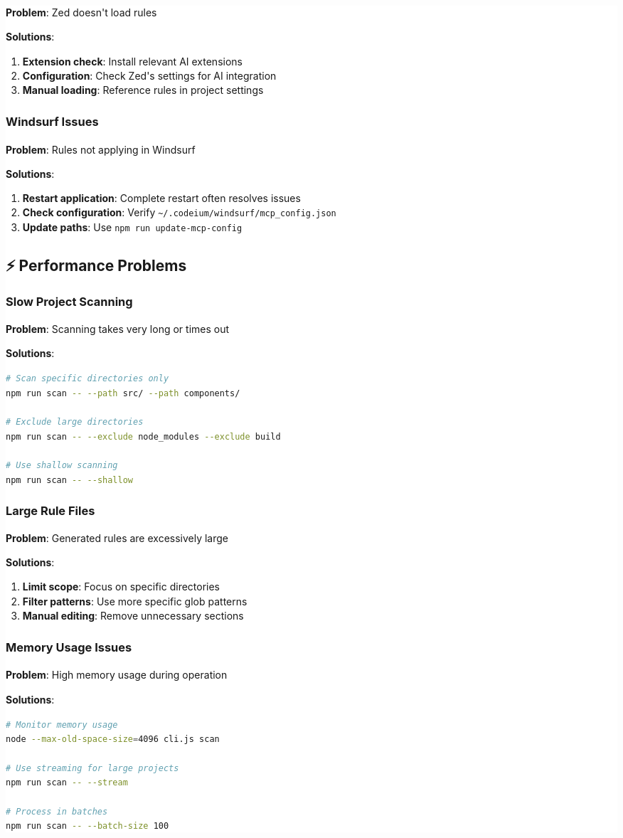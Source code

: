 **Problem**: Zed doesn't load rules

**Solutions**:
1. **Extension check**: Install relevant AI extensions
2. **Configuration**: Check Zed's settings for AI integration
3. **Manual loading**: Reference rules in project settings

### Windsurf Issues

**Problem**: Rules not applying in Windsurf

**Solutions**:
1. **Restart application**: Complete restart often resolves issues
2. **Check configuration**: Verify `~/.codeium/windsurf/mcp_config.json`
3. **Update paths**: Use `npm run update-mcp-config`

## ⚡ Performance Problems

### Slow Project Scanning

**Problem**: Scanning takes very long or times out

**Solutions**:
```bash
# Scan specific directories only
npm run scan -- --path src/ --path components/

# Exclude large directories
npm run scan -- --exclude node_modules --exclude build

# Use shallow scanning
npm run scan -- --shallow
```

### Large Rule Files

**Problem**: Generated rules are excessively large

**Solutions**:
1. **Limit scope**: Focus on specific directories
2. **Filter patterns**: Use more specific glob patterns
3. **Manual editing**: Remove unnecessary sections

### Memory Usage Issues

**Problem**: High memory usage during operation

**Solutions**:
```bash
# Monitor memory usage
node --max-old-space-size=4096 cli.js scan

# Use streaming for large projects
npm run scan -- --stream

# Process in batches
npm run scan -- --batch-size 100
```
